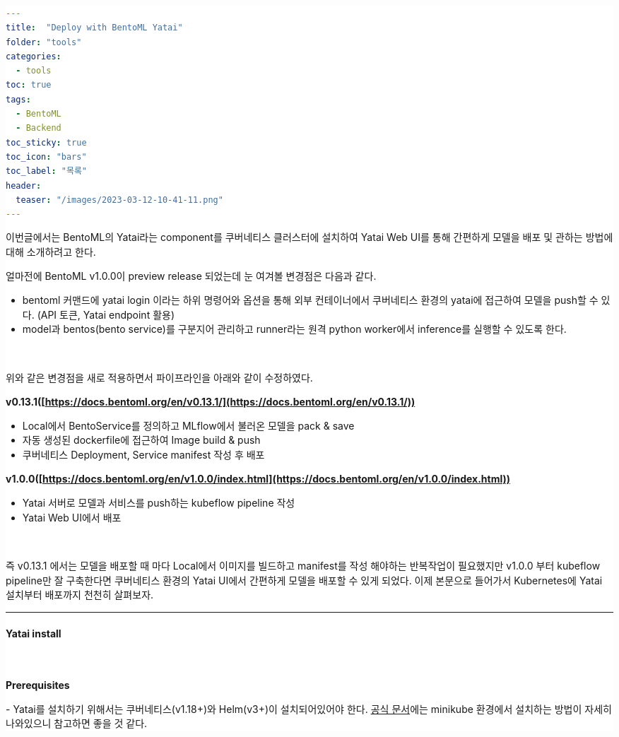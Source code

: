```yaml
---
title:  "Deploy with BentoML Yatai"
folder: "tools"
categories:
  - tools
toc: true
tags:
  - BentoML
  - Backend
toc_sticky: true
toc_icon: "bars"
toc_label: "목록"
header:
  teaser: "/images/2023-03-12-10-41-11.png"
---
```


이번글에서는 BentoML의 Yatai라는 component를 쿠버네티스 클러스터에 설치하여 Yatai Web UI를 통해 간편하게 모델을 배포 및 관하는 방법에 대해 소개하려고 한다.

얼마전에 BentoML v1.0.0이 preview release 되었는데 눈 여겨볼 변경점은 다음과 같다.

-   bentoml 커맨드에 yatai login 이라는 하위 명령어와 옵션을 통해 외부 컨테이너에서 쿠버네티스 환경의 yatai에 접근하여 모델을 push할 수 있다. (API 토큰, Yatai endpoint 활용)
-   model과 bentos(bento service)를 구분지어 관리하고 runner라는 원격 python worker에서 inference를 실행할 수 있도록 한다.

<br>

위와 같은 변경점을 새로 적용하면서 파이프라인을 아래와 같이 수정하였다. 

**v0.13.1([https://docs.bentoml.org/en/v0.13.1/](https://docs.bentoml.org/en/v0.13.1/))**

-   Local에서 BentoService를 정의하고 MLflow에서 불러온 모델을 pack & save
-   자동 생성된 dockerfile에 접근하여 Image build & push
-   쿠버네티스 Deployment, Service manifest 작성 후 배포

**v1.0.0([https://docs.bentoml.org/en/v1.0.0/index.html](https://docs.bentoml.org/en/v1.0.0/index.html))**

-   Yatai 서버로 모델과 서비스를 push하는 kubeflow pipeline 작성
-   Yatai Web UI에서 배포

<br>

즉 v0.13.1 에서는 모델을 배포할 때 마다 Local에서 이미지를 빌드하고 manifest를 작성 해야하는 반복작업이 필요했지만 v1.0.0 부터 kubeflow pipeline만 잘 구축한다면 쿠버네티스 환경의 Yatai UI에서 간편하게 모델을 배포할 수 있게 되었다. 이제 본문으로 들어가서 Kubernetes에 Yatai 설치부터 배포까지 천천히 살펴보자.

---

#### **Yatai install**

<br>

**Prerequisites**

\- Yatai를 설치하기 위해서는 쿠버네티스(v1.18+)와 Helm(v3+)이 설치되어있어야 한다. [공식 문서](https://github.com/bentoml/yatai#getting-started)에는 minikube 환경에서 설치하는 방법이 자세히 나와있으니 참고하면 좋을 것 같다.
